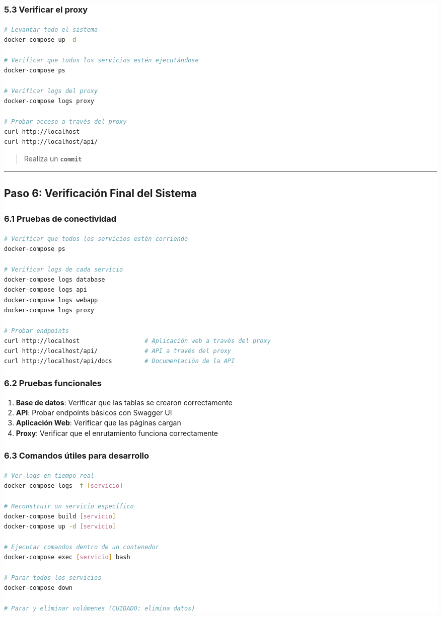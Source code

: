 ### 5.3 Verificar el proxy

```bash
# Levantar todo el sistema
docker-compose up -d

# Verificar que todos los servicios estén ejecutándose
docker-compose ps

# Verificar logs del proxy
docker-compose logs proxy

# Probar acceso a través del proxy
curl http://localhost
curl http://localhost/api/
```

> Realiza un **`commit`**

---

## Paso 6: Verificación Final del Sistema

### 6.1 Pruebas de conectividad

```bash
# Verificar que todos los servicios estén corriendo
docker-compose ps

# Verificar logs de cada servicio
docker-compose logs database
docker-compose logs api  
docker-compose logs webapp
docker-compose logs proxy

# Probar endpoints
curl http://localhost                  # Aplicación web a través del proxy
curl http://localhost/api/             # API a través del proxy
curl http://localhost/api/docs         # Documentación de la API
```

### 6.2 Pruebas funcionales

1. **Base de datos**: Verificar que las tablas se crearon correctamente
2. **API**: Probar endpoints básicos con Swagger UI
3. **Aplicación Web**: Verificar que las páginas cargan
4. **Proxy**: Verificar que el enrutamiento funciona correctamente

### 6.3 Comandos útiles para desarrollo

```bash
# Ver logs en tiempo real
docker-compose logs -f [servicio]

# Reconstruir un servicio específico
docker-compose build [servicio]
docker-compose up -d [servicio]

# Ejecutar comandos dentro de un contenedor
docker-compose exec [servicio] bash

# Parar todos los servicios
docker-compose down

# Parar y eliminar volúmenes (CUIDADO: elimina datos)
```